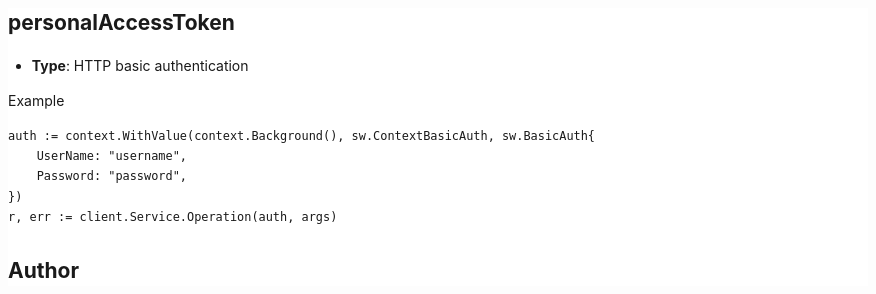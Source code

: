 ## personalAccessToken

- **Type**: HTTP basic authentication

Example

```golang
auth := context.WithValue(context.Background(), sw.ContextBasicAuth, sw.BasicAuth{
    UserName: "username",
    Password: "password",
})
r, err := client.Service.Operation(auth, args)
```



## Author



